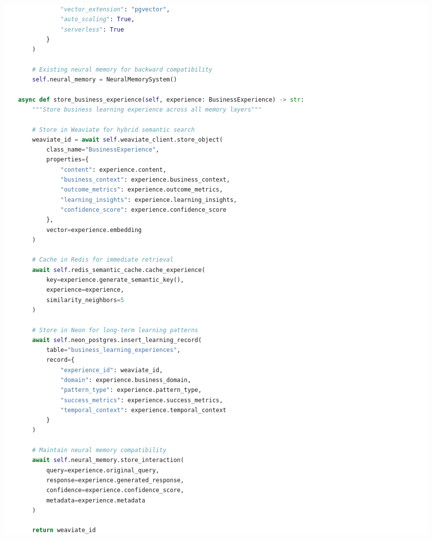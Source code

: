 ```python
                "vector_extension": "pgvector",
                "auto_scaling": True,
                "serverless": True
            }
        )
        
        # Existing neural memory for backward compatibility
        self.neural_memory = NeuralMemorySystem()
        
    async def store_business_experience(self, experience: BusinessExperience) -> str:
        """Store business learning experience across all memory layers"""
        
        # Store in Weaviate for hybrid semantic search
        weaviate_id = await self.weaviate_client.store_object(
            class_name="BusinessExperience",
            properties={
                "content": experience.content,
                "business_context": experience.business_context,
                "outcome_metrics": experience.outcome_metrics,
                "learning_insights": experience.learning_insights,
                "confidence_score": experience.confidence_score
            },
            vector=experience.embedding
        )
        
        # Cache in Redis for immediate retrieval
        await self.redis_semantic_cache.cache_experience(
            key=experience.generate_semantic_key(),
            experience=experience,
            similarity_neighbors=5
        )
        
        # Store in Neon for long-term learning patterns
        await self.neon_postgres.insert_learning_record(
            table="business_learning_experiences",
            record={
                "experience_id": weaviate_id,
                "domain": experience.business_domain,
                "pattern_type": experience.pattern_type,
                "success_metrics": experience.success_metrics,
                "temporal_context": experience.temporal_context
            }
        )
        
        # Maintain neural memory compatibility
        await self.neural_memory.store_interaction(
            query=experience.original_query,
            response=experience.generated_response, 
            confidence=experience.confidence_score,
            metadata=experience.metadata
        )
        
        return weaviate_id
```
